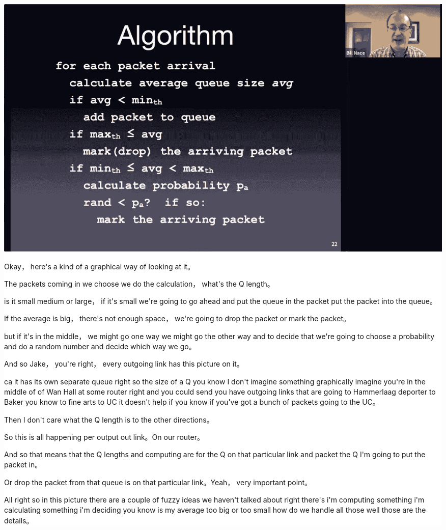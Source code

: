 ![](img/f7ad1b05502545c34f0eae43c163cc5a_11.png)

Okay， here's a kind of a graphical way of looking at it。

The packets coming in we choose we do the calculation， what's the Q length。

 is it small medium or large， if it's small we're going to go ahead and put the queue in the packet put the packet into the queue。

If the average is big， there's not enough space， we're going to drop the packet or mark the packet。

 but if it's in the middle， we might go one way we might go the other way and to decide that we're going to choose a probability and do a random number and decide which way we go。

And so Jake， you're right， every outgoing link has this picture on it。

ca it has its own separate queue right so the size of a Q you know I don't imagine something graphically imagine you're in the middle of of Wan Hall at some router right and you could send you have outgoing links that are going to Hammerlaag deporter to Baker you know to fine arts to UC it doesn't help if you know if you've got a bunch of packets going to the UC。

Then I don't care what the Q length is to the other directions。

So this is all happening per output out link。On our router。

And so that means that the Q lengths and computing are for the Q on that particular link and packet the Q I'm going to put the packet in。

Or drop the packet from that queue is on that particular link。Yeah， very important point。

All right so in this picture there are a couple of fuzzy ideas we haven't talked about right there's i'm computing something i'm calculating something i'm deciding you know is my average too big or too small how do we handle all those well those are the details。
